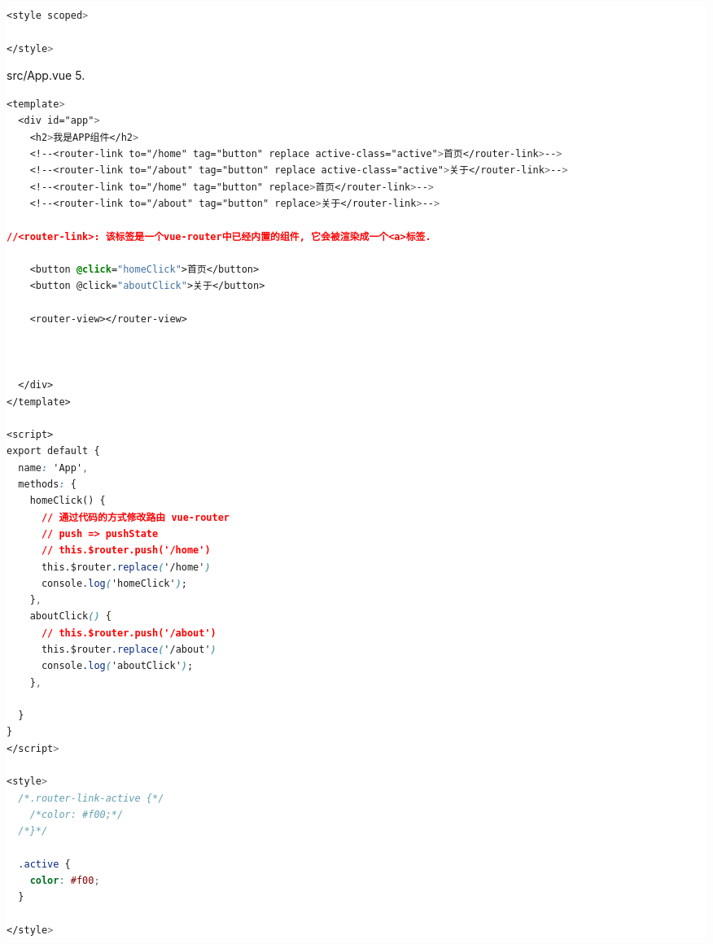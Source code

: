 ```css
<style scoped>

</style>

```

src/App.vue  5.

```css
<template>
  <div id="app">
    <h2>我是APP组件</h2>
    <!--<router-link to="/home" tag="button" replace active-class="active">首页</router-link>-->
    <!--<router-link to="/about" tag="button" replace active-class="active">关于</router-link>-->
    <!--<router-link to="/home" tag="button" replace>首页</router-link>-->
    <!--<router-link to="/about" tag="button" replace>关于</router-link>-->
	
//<router-link>: 该标签是一个vue-router中已经内置的组件, 它会被渲染成一个<a>标签.

    <button @click="homeClick">首页</button>
    <button @click="aboutClick">关于</button>

    <router-view></router-view>


        	
  </div>
</template>

<script>
export default {
  name: 'App',
  methods: {
    homeClick() {
      // 通过代码的方式修改路由 vue-router
      // push => pushState
      // this.$router.push('/home')
      this.$router.replace('/home')
      console.log('homeClick');
    },
    aboutClick() {
      // this.$router.push('/about')
      this.$router.replace('/about')
      console.log('aboutClick');
    },

  }
}
</script>

<style>
  /*.router-link-active {*/
    /*color: #f00;*/
  /*}*/

  .active {
    color: #f00;
  }

</style>

```
